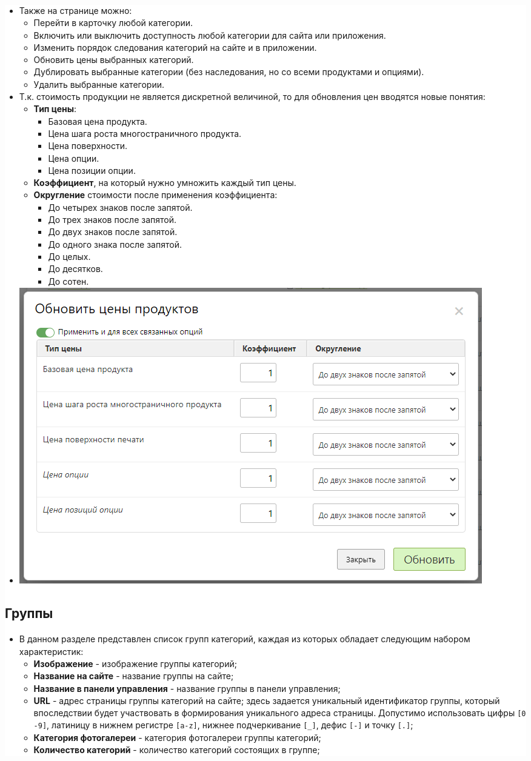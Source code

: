 * Также на странице можно:
    + Перейти в карточку любой категории.
    + Включить или выключить доступность любой категории для сайта или приложения.
    + Изменить порядок следования категорий на сайте и в приложении.
    + Обновить цены выбранных категорий.
    + Дублировать выбранные категории (без наследования, но со всеми продуктами и опциями).
    + Удалить выбранные категории.
* Т.к. стоимость продукции не является дискретной величиной, то для обновления цен вводятся новые понятия:
    + __Тип цены__:
        - Базовая цена продукта.
        - Цена шага роста многостраничного продукта.
        - Цена поверхности.
        - Цена опции.
        - Цена позиции опции.
    + __Коэффициент__, на который нужно умножить каждый тип цены.
    + __Округление__ стоимости после применения коэффициента:
        - До четырех знаков после запятой.
        - До трех знаков после запятой.
        - До двух знаков после запятой.
        - До одного знака после запятой.
        - До целых.
        - До десятков.
        - До сотен.
* ![](../_media/print/categories-price.png)

## Группы
* В данном разделе представлен список групп категорий, каждая из которых обладает следующим набором характеристик:
    + __Изображение__ - изображение группы категорий;
    + __Название на сайте__ - название группы на сайте; 
    + __Название в панели управления__ - название группы в панели управления;
    + __URL__ - адрес страницы группы категорий на сайте; здесь задается уникальный идентификатор группы, который впоследствии будет участвовать в формирования уникального адреса страницы. Допустимо использовать цифры `[0-9]`, латиницу в нижнем регистре `[a-z]`, нижнее подчеркивание `[_]`, дефис `[-]` и точку `[.]`;
    + __Категория фотогалереи__ - категория фотогалереи группы категорий;
    + __Количество категорий__ - количество категорий состоящих в группе;